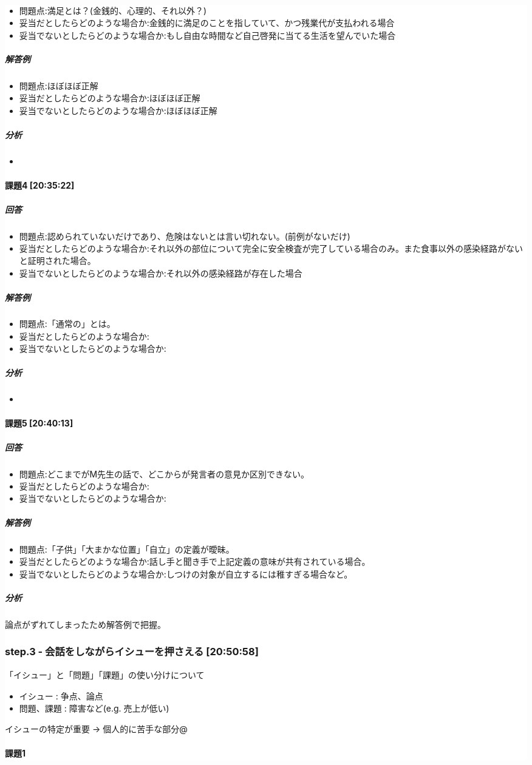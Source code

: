 * 問題点:満足とは？(金銭的、心理的、それ以外？)
* 妥当だとしたらどのような場合か:金銭的に満足のことを指していて、かつ残業代が支払われる場合
* 妥当でないとしたらどのような場合か:もし自由な時間など自己啓発に当てる生活を望んでいた場合
##### 解答例

* 問題点:ほぼほぼ正解
* 妥当だとしたらどのような場合か:ほぼほぼ正解
* 妥当でないとしたらどのような場合か:ほぼほぼ正解
##### 分析

-

#### 課題4 [20:35:22]

##### 回答

* 問題点:認められていないだけであり、危険はないとは言い切れない。(前例がないだけ)
* 妥当だとしたらどのような場合か:それ以外の部位について完全に安全検査が完了している場合のみ。また食事以外の感染経路がないと証明された場合。
* 妥当でないとしたらどのような場合か:それ以外の感染経路が存在した場合
##### 解答例

* 問題点:「通常の」とは。
* 妥当だとしたらどのような場合か:
* 妥当でないとしたらどのような場合か:
##### 分析

-

#### 課題5 [20:40:13]

##### 回答

* 問題点:どこまでがM先生の話で、どこからが発言者の意見か区別できない。
* 妥当だとしたらどのような場合か:
* 妥当でないとしたらどのような場合か:
##### 解答例

* 問題点:「子供」「大まかな位置」「自立」の定義が曖昧。
* 妥当だとしたらどのような場合か:話し手と聞き手で上記定義の意味が共有されている場合。
* 妥当でないとしたらどのような場合か:しつけの対象が自立するには稚すぎる場合など。
##### 分析

論点がずれてしまったため解答例で把握。

### step.3 - 会話をしながらイシューを押さえる [20:50:58]

「イシュー」と「問題」「課題」の使い分けについて
* イシュー : 争点、論点
* 問題、課題 : 障害など(e.g. 売上が低い)

イシューの特定が重要
-> 個人的に苦手な部分@

#### 課題1
